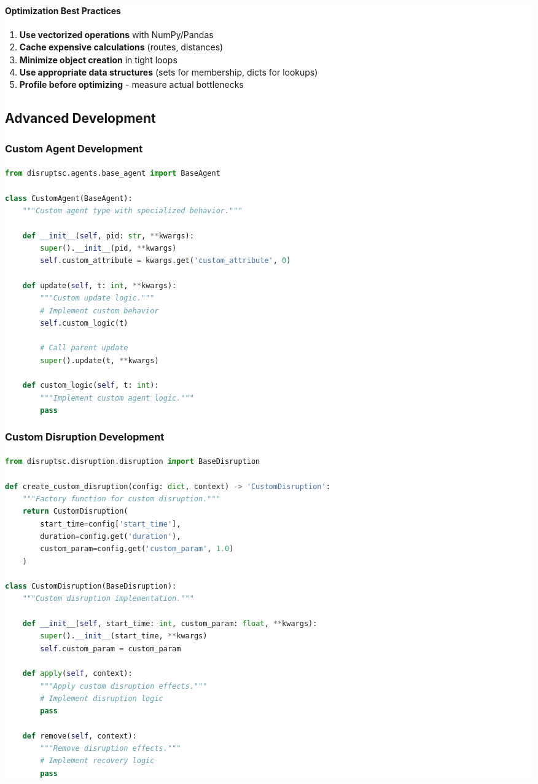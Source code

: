 #### Optimization Best Practices

1. **Use vectorized operations** with NumPy/Pandas
2. **Cache expensive calculations** (routes, distances)
3. **Minimize object creation** in tight loops
4. **Use appropriate data structures** (sets for membership, dicts for lookups)
5. **Profile before optimizing** - measure actual bottlenecks

## Advanced Development

### Custom Agent Development

```python
from disruptsc.agents.base_agent import BaseAgent

class CustomAgent(BaseAgent):
    """Custom agent type with specialized behavior."""
    
    def __init__(self, pid: str, **kwargs):
        super().__init__(pid, **kwargs)
        self.custom_attribute = kwargs.get('custom_attribute', 0)
        
    def update(self, t: int, **kwargs):
        """Custom update logic."""
        # Implement custom behavior
        self.custom_logic(t)
        
        # Call parent update
        super().update(t, **kwargs)
        
    def custom_logic(self, t: int):
        """Implement custom agent logic."""
        pass
```

### Custom Disruption Development

```python
from disruptsc.disruption.disruption import BaseDisruption

def create_custom_disruption(config: dict, context) -> 'CustomDisruption':
    """Factory function for custom disruption."""
    return CustomDisruption(
        start_time=config['start_time'],
        duration=config.get('duration'),
        custom_param=config.get('custom_param', 1.0)
    )

class CustomDisruption(BaseDisruption):
    """Custom disruption implementation."""
    
    def __init__(self, start_time: int, custom_param: float, **kwargs):
        super().__init__(start_time, **kwargs)
        self.custom_param = custom_param
        
    def apply(self, context):
        """Apply custom disruption effects."""
        # Implement disruption logic
        pass
        
    def remove(self, context):
        """Remove disruption effects."""
        # Implement recovery logic
        pass
```